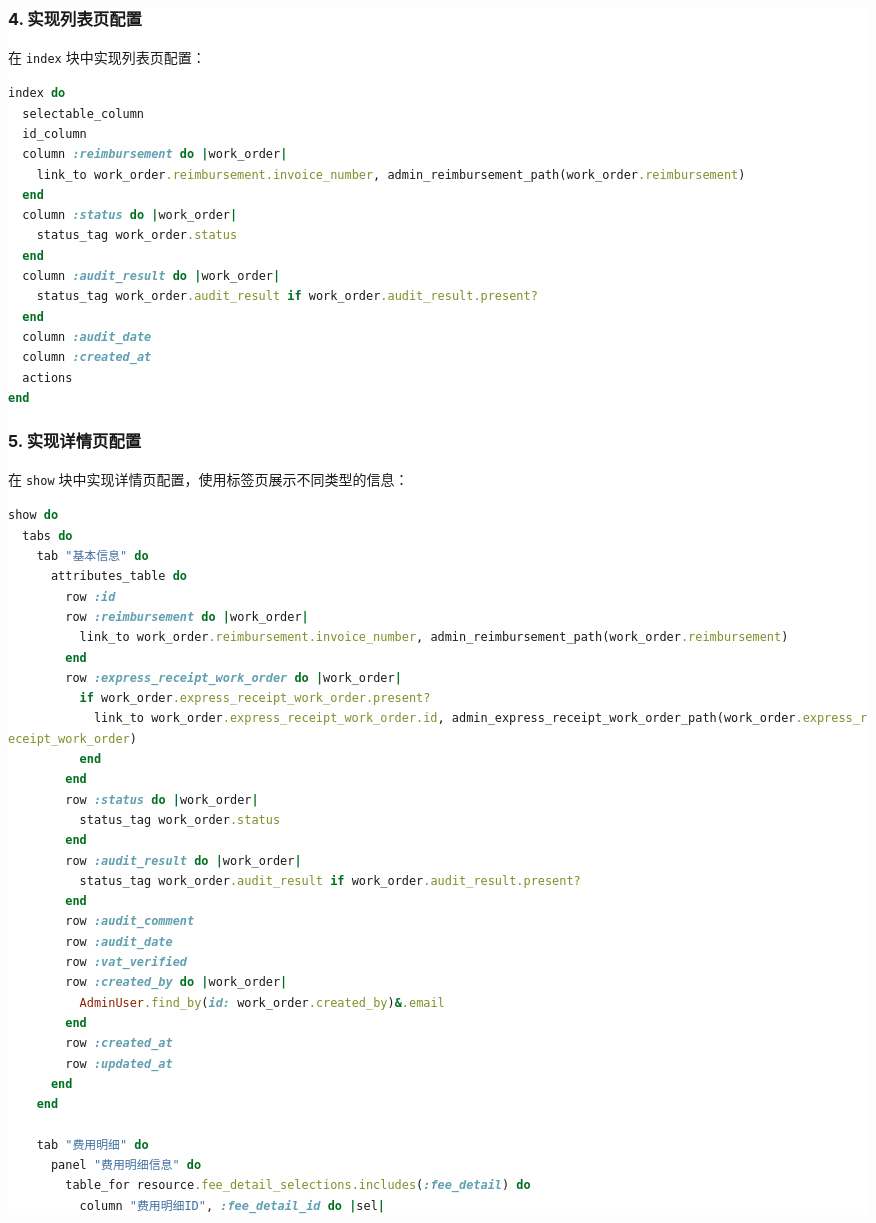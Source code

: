 ### 4. 实现列表页配置

在 `index` 块中实现列表页配置：

```ruby
index do
  selectable_column
  id_column
  column :reimbursement do |work_order|
    link_to work_order.reimbursement.invoice_number, admin_reimbursement_path(work_order.reimbursement)
  end
  column :status do |work_order|
    status_tag work_order.status
  end
  column :audit_result do |work_order|
    status_tag work_order.audit_result if work_order.audit_result.present?
  end
  column :audit_date
  column :created_at
  actions
end
```

### 5. 实现详情页配置

在 `show` 块中实现详情页配置，使用标签页展示不同类型的信息：

```ruby
show do
  tabs do
    tab "基本信息" do
      attributes_table do
        row :id
        row :reimbursement do |work_order|
          link_to work_order.reimbursement.invoice_number, admin_reimbursement_path(work_order.reimbursement)
        end
        row :express_receipt_work_order do |work_order|
          if work_order.express_receipt_work_order.present?
            link_to work_order.express_receipt_work_order.id, admin_express_receipt_work_order_path(work_order.express_receipt_work_order)
          end
        end
        row :status do |work_order|
          status_tag work_order.status
        end
        row :audit_result do |work_order|
          status_tag work_order.audit_result if work_order.audit_result.present?
        end
        row :audit_comment
        row :audit_date
        row :vat_verified
        row :created_by do |work_order|
          AdminUser.find_by(id: work_order.created_by)&.email
        end
        row :created_at
        row :updated_at
      end
    end

    tab "费用明细" do
      panel "费用明细信息" do
        table_for resource.fee_detail_selections.includes(:fee_detail) do
          column "费用明细ID", :fee_detail_id do |sel|
```